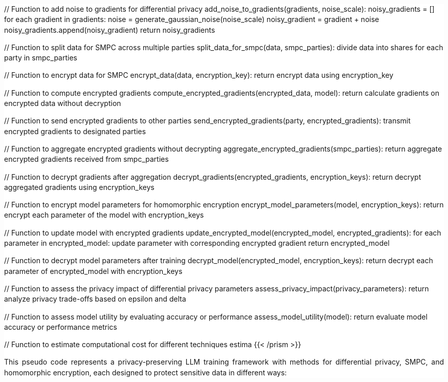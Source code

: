 // Function to add noise to gradients for differential privacy
add_noise_to_gradients(gradients, noise_scale):
    noisy_gradients = []
    for each gradient in gradients:
        noise = generate_gaussian_noise(noise_scale)
        noisy_gradient = gradient + noise
        noisy_gradients.append(noisy_gradient)
    return noisy_gradients

// Function to split data for SMPC across multiple parties
split_data_for_smpc(data, smpc_parties):
    divide data into shares for each party in smpc_parties

// Function to encrypt data for SMPC
encrypt_data(data, encryption_key):
    return encrypt data using encryption_key

// Function to compute encrypted gradients
compute_encrypted_gradients(encrypted_data, model):
    return calculate gradients on encrypted data without decryption

// Function to send encrypted gradients to other parties
send_encrypted_gradients(party, encrypted_gradients):
    transmit encrypted gradients to designated parties

// Function to aggregate encrypted gradients without decrypting
aggregate_encrypted_gradients(smpc_parties):
    return aggregate encrypted gradients received from smpc_parties

// Function to decrypt gradients after aggregation
decrypt_gradients(encrypted_gradients, encryption_keys):
    return decrypt aggregated gradients using encryption_keys

// Function to encrypt model parameters for homomorphic encryption
encrypt_model_parameters(model, encryption_keys):
    return encrypt each parameter of the model with encryption_keys

// Function to update model with encrypted gradients
update_encrypted_model(encrypted_model, encrypted_gradients):
    for each parameter in encrypted_model:
        update parameter with corresponding encrypted gradient
    return encrypted_model

// Function to decrypt model parameters after training
decrypt_model(encrypted_model, encryption_keys):
    return decrypt each parameter of encrypted_model with encryption_keys

// Function to assess the privacy impact of differential privacy parameters
assess_privacy_impact(privacy_parameters):
    return analyze privacy trade-offs based on epsilon and delta

// Function to assess model utility by evaluating accuracy or performance
assess_model_utility(model):
    return evaluate model accuracy or performance metrics

// Function to estimate computational cost for different techniques
estima
{{< /prism >}}
<p style="text-align: justify;">
This pseudo code represents a privacy-preserving LLM training framework with methods for differential privacy, SMPC, and homomorphic encryption, each designed to protect sensitive data in different ways:
</p>
